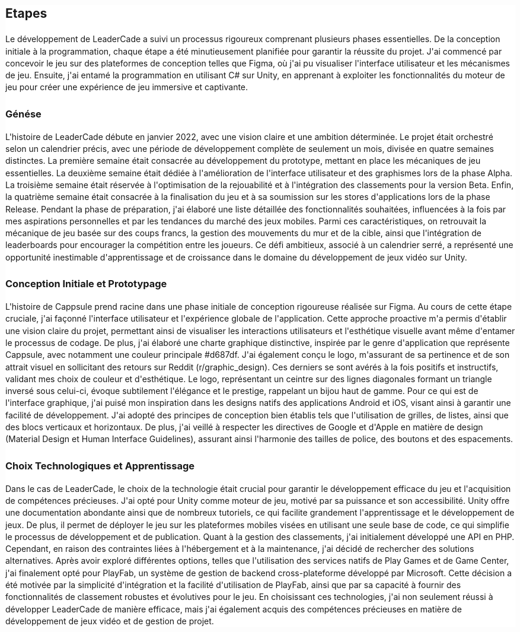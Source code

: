 ## Etapes

Le développement de LeaderCade a suivi un processus rigoureux comprenant plusieurs phases essentielles. De la conception initiale à la programmation, chaque étape a été minutieusement planifiée pour garantir la réussite du projet. J'ai commencé par concevoir le jeu sur des plateformes de conception telles que Figma, où j'ai pu visualiser l'interface utilisateur et les mécanismes de jeu. Ensuite, j'ai entamé la programmation en utilisant C# sur Unity, en apprenant à exploiter les fonctionnalités du moteur de jeu pour créer une expérience de jeu immersive et captivante.

### Génése

L'histoire de LeaderCade débute en janvier 2022, avec une vision claire et une ambition déterminée. Le projet était orchestré selon un calendrier précis, avec une période de développement complète de seulement un mois, divisée en quatre semaines distinctes. La première semaine était consacrée au développement du prototype, mettant en place les mécaniques de jeu essentielles. La deuxième semaine était dédiée à l'amélioration de l'interface utilisateur et des graphismes lors de la phase Alpha. La troisième semaine était réservée à l'optimisation de la rejouabilité et à l'intégration des classements pour la version Beta. Enfin, la quatrième semaine était consacrée à la finalisation du jeu et à sa soumission sur les stores d'applications lors de la phase Release. Pendant la phase de préparation, j'ai élaboré une liste détaillée des fonctionnalités souhaitées, influencées à la fois par mes aspirations personnelles et par les tendances du marché des jeux mobiles. Parmi ces caractéristiques, on retrouvait la mécanique de jeu basée sur des coups francs, la gestion des mouvements du mur et de la cible, ainsi que l'intégration de leaderboards pour encourager la compétition entre les joueurs. Ce défi ambitieux, associé à un calendrier serré, a représenté une opportunité inestimable d'apprentissage et de croissance dans le domaine du développement de jeux vidéo sur Unity.

### Conception Initiale et Prototypage

L'histoire de Cappsule prend racine dans une phase initiale de conception rigoureuse réalisée sur Figma. Au cours de cette étape cruciale, j'ai façonné l'interface utilisateur et l'expérience globale de l'application. Cette approche proactive m'a permis d'établir une vision claire du projet, permettant ainsi de visualiser les interactions utilisateurs et l'esthétique visuelle avant même d'entamer le processus de codage. De plus, j'ai élaboré une charte graphique distinctive, inspirée par le genre d'application que représente Cappsule, avec notamment une couleur principale #d687df. J'ai également conçu le logo, m'assurant de sa pertinence et de son attrait visuel en sollicitant des retours sur Reddit (r/graphic_design). Ces derniers se sont avérés à la fois positifs et instructifs, validant mes choix de couleur et d'esthétique. Le logo, représentant un ceintre sur des lignes diagonales formant un triangle inversé sous celui-ci, évoque subtilement l'élégance et le prestige, rappelant un bijou haut de gamme. Pour ce qui est de l'interface graphique, j'ai puisé mon inspiration dans les designs natifs des applications Android et iOS, visant ainsi à garantir une facilité de développement. J'ai adopté des principes de conception bien établis tels que l'utilisation de grilles, de listes, ainsi que des blocs verticaux et horizontaux. De plus, j'ai veillé à respecter les directives de Google et d'Apple en matière de design (Material Design et Human Interface Guidelines), assurant ainsi l'harmonie des tailles de police, des boutons et des espacements.

### Choix Technologiques et Apprentissage

Dans le cas de LeaderCade, le choix de la technologie était crucial pour garantir le développement efficace du jeu et l'acquisition de compétences précieuses. J'ai opté pour Unity comme moteur de jeu, motivé par sa puissance et son accessibilité. Unity offre une documentation abondante ainsi que de nombreux tutoriels, ce qui facilite grandement l'apprentissage et le développement de jeux. De plus, il permet de déployer le jeu sur les plateformes mobiles visées en utilisant une seule base de code, ce qui simplifie le processus de développement et de publication. Quant à la gestion des classements, j'ai initialement développé une API en PHP. Cependant, en raison des contraintes liées à l'hébergement et à la maintenance, j'ai décidé de rechercher des solutions alternatives. Après avoir exploré différentes options, telles que l'utilisation des services natifs de Play Games et de Game Center, j'ai finalement opté pour PlayFab, un système de gestion de backend cross-plateforme développé par Microsoft. Cette décision a été motivée par la simplicité d'intégration et la facilité d'utilisation de PlayFab, ainsi que par sa capacité à fournir des fonctionnalités de classement robustes et évolutives pour le jeu. En choisissant ces technologies, j'ai non seulement réussi à développer LeaderCade de manière efficace, mais j'ai également acquis des compétences précieuses en matière de développement de jeux vidéo et de gestion de projet.
